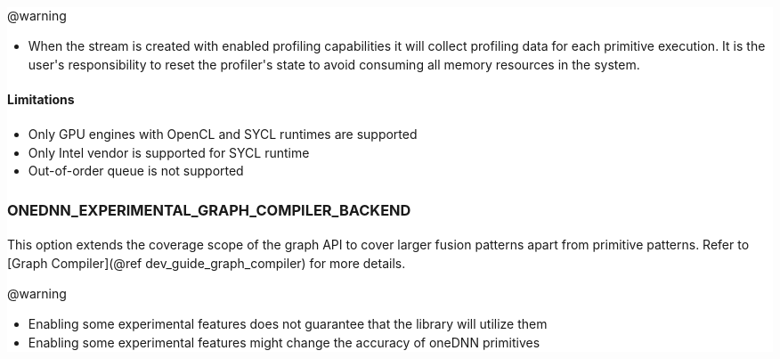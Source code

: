 @warning
- When the stream is created with enabled profiling capabilities it will
  collect profiling data for each primitive execution. It is the user's
  responsibility to reset the profiler's state to avoid consuming all
  memory resources in the system.


#### Limitations

* Only GPU engines with OpenCL and SYCL runtimes are supported
* Only Intel vendor is supported for SYCL runtime
* Out-of-order queue is not supported

### ONEDNN_EXPERIMENTAL_GRAPH_COMPILER_BACKEND
This option extends the coverage scope of the graph API to cover larger fusion
patterns apart from primitive patterns. Refer to
[Graph Compiler](@ref dev_guide_graph_compiler) for more details.

@warning
- Enabling some experimental features does not guarantee that the library will utilize them
- Enabling some experimental features might change the accuracy of oneDNN primitives
